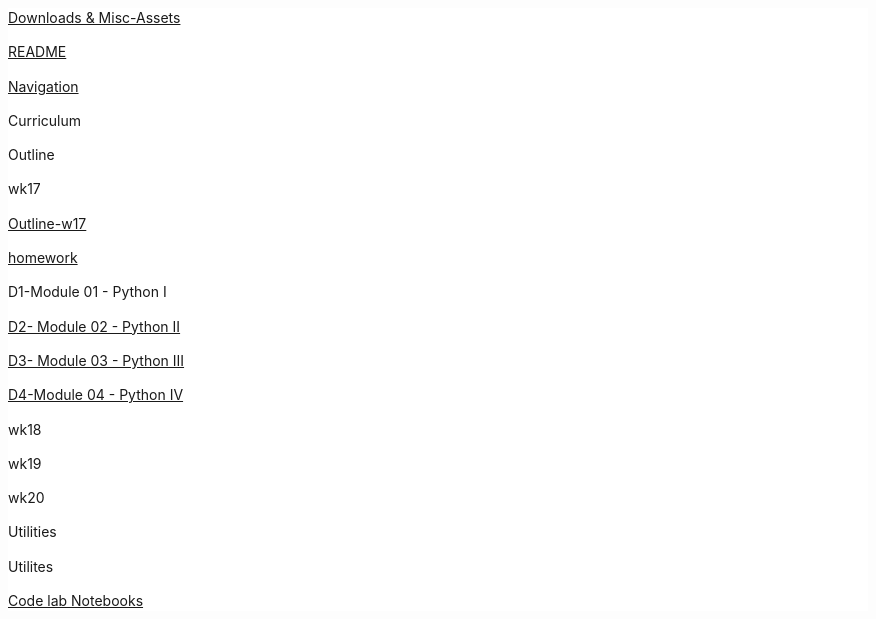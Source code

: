 <a href="../index.html" class="navButton-94f2579c--navButtonClickable-161b88ca"><span class="text-4505230f--UIH300-2063425d--textContentFamily-49a318e1--navButtonLabel-14a4968f">Downloads &amp; Misc-Assets</span></a>

<a href="../readme-1.html" class="navButton-94f2579c--navButtonClickable-161b88ca"><span class="text-4505230f--UIH300-2063425d--textContentFamily-49a318e1--navButtonLabel-14a4968f">README</span></a>

<a href="../navigation.html" class="navButton-94f2579c--navButtonClickable-161b88ca"><span class="text-4505230f--UIH300-2063425d--textContentFamily-49a318e1--navButtonLabel-14a4968f">Navigation</span></a>

<span class="text-4505230f--UIH300-2063425d--textContentFamily-49a318e1--navButtonLabel-14a4968f"><span class="text-4505230f--InfoH200-3a8a7a86--textContentFamily-49a318e1">Curriculum</span></span>

<span class="text-4505230f--UIH300-2063425d--textContentFamily-49a318e1--navButtonLabel-14a4968f">Outline</span>

<span class="text-4505230f--UIH300-2063425d--textContentFamily-49a318e1--navButtonLabel-14a4968f">wk17</span>

<a href="untitled-3/outline.html" class="navButton-94f2579c--pageItemWithChildrenNested-2c5d8183--navButtonClickable-161b88ca"><span class="text-4505230f--UIH300-2063425d--textContentFamily-49a318e1--navButtonLabel-14a4968f">Outline-w17</span></a>

<a href="untitled-3/week-overview.html" class="navButton-94f2579c--pageItemWithChildrenNested-2c5d8183--navButtonClickable-161b88ca"><span class="text-4505230f--UIH300-2063425d--textContentFamily-49a318e1--navButtonLabel-14a4968f">homework</span></a>

<span class="text-4505230f--UIH300-2063425d--textContentFamily-49a318e1--navButtonLabel-14a4968f">D1-Module 01 - Python I</span>

<a href="untitled-3/untitled-1-1.html" class="navButton-94f2579c--pageItemWithChildrenNested-2c5d8183--navButtonClickable-161b88ca"><span class="text-4505230f--UIH300-2063425d--textContentFamily-49a318e1--navButtonLabel-14a4968f">D2- Module 02 - Python II</span></a>

<a href="untitled-3/untitled-1.html" class="navButton-94f2579c--pageItemWithChildrenNested-2c5d8183--navButtonClickable-161b88ca"><span class="text-4505230f--UIH300-2063425d--textContentFamily-49a318e1--navButtonLabel-14a4968f">D3- Module 03 - Python III</span></a>

<a href="untitled-3/untitled.html" class="navButton-94f2579c--pageItemWithChildrenNested-2c5d8183--navButtonClickable-161b88ca"><span class="text-4505230f--UIH300-2063425d--textContentFamily-49a318e1--navButtonLabel-14a4968f">D4-Module 04 - Python IV</span></a>

<span class="text-4505230f--UIH300-2063425d--textContentFamily-49a318e1--navButtonLabel-14a4968f">wk18</span>

<span class="text-4505230f--UIH300-2063425d--textContentFamily-49a318e1--navButtonLabel-14a4968f">wk19</span>

<span class="text-4505230f--UIH300-2063425d--textContentFamily-49a318e1--navButtonLabel-14a4968f">wk20</span>

<span class="text-4505230f--UIH300-2063425d--textContentFamily-49a318e1--navButtonLabel-14a4968f"><span class="text-4505230f--InfoH200-3a8a7a86--textContentFamily-49a318e1">Utilities</span></span>

<span class="text-4505230f--UIH300-2063425d--textContentFamily-49a318e1--navButtonLabel-14a4968f">Utilites</span>

<a href="../utilities/code-lab-notebooks.html" class="navButton-94f2579c--navButtonClickable-161b88ca"><span class="text-4505230f--UIH300-2063425d--textContentFamily-49a318e1--navButtonLabel-14a4968f">Code lab Notebooks</span></a>
